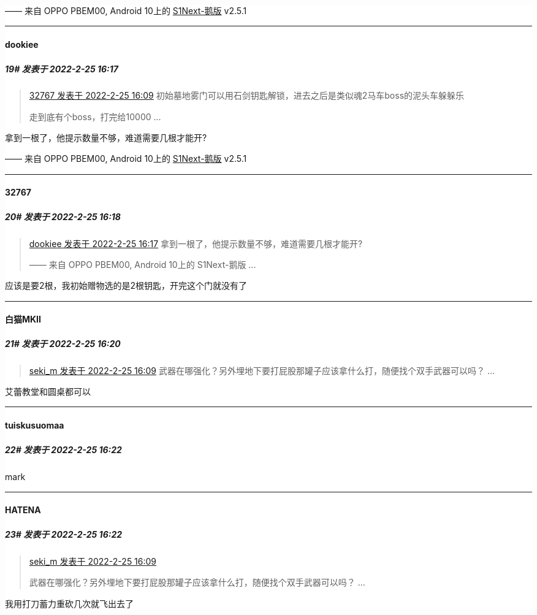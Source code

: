 —— 来自 OPPO PBEM00, Android 10上的 [S1Next-鹅版](https://github.com/ykrank/S1-Next/releases) v2.5.1

*****

####  dookiee  
##### 19#       发表于 2022-2-25 16:17

<blockquote><a href="httphttps://bbs.saraba1st.com/2b/forum.php?mod=redirect&amp;goto=findpost&amp;pid=54829099&amp;ptid=2054532" target="_blank">32767 发表于 2022-2-25 16:09</a>
初始墓地雾门可以用石剑钥匙解锁，进去之后是类似魂2马车boss的泥头车躲躲乐

走到底有个boss，打完给10000 ...</blockquote>
拿到一根了，他提示数量不够，难道需要几根才能开?

—— 来自 OPPO PBEM00, Android 10上的 [S1Next-鹅版](https://github.com/ykrank/S1-Next/releases) v2.5.1

*****

####  32767  
##### 20#       发表于 2022-2-25 16:18

<blockquote><a href="httphttps://bbs.saraba1st.com/2b/forum.php?mod=redirect&amp;goto=findpost&amp;pid=54829219&amp;ptid=2054532" target="_blank">dookiee 发表于 2022-2-25 16:17</a>
拿到一根了，他提示数量不够，难道需要几根才能开?

—— 来自 OPPO PBEM00, Android 10上的 S1Next-鹅版 ...</blockquote>
应该是要2根，我初始赠物选的是2根钥匙，开完这个门就没有了

*****

####  白猫MKII  
##### 21#       发表于 2022-2-25 16:20

<blockquote><a href="httphttps://bbs.saraba1st.com/2b/forum.php?mod=redirect&amp;goto=findpost&amp;pid=54829105&amp;ptid=2054532" target="_blank">seki_m 发表于 2022-2-25 16:09</a>
武器在哪强化？另外埋地下要打屁股那罐子应该拿什么打，随便找个双手武器可以吗？ ...</blockquote>
艾蕾教堂和圆桌都可以

*****

####  tuiskusuomaa  
##### 22#       发表于 2022-2-25 16:22

mark

*****

####  HATENA  
##### 23#       发表于 2022-2-25 16:22

<blockquote><a href="httphttps://bbs.saraba1st.com/2b/forum.php?mod=redirect&amp;goto=findpost&amp;pid=54829105&amp;ptid=2054532" target="_blank">seki_m 发表于 2022-2-25 16:09</a>

武器在哪强化？另外埋地下要打屁股那罐子应该拿什么打，随便找个双手武器可以吗？ ...</blockquote>
我用打刀蓄力重砍几次就飞出去了
